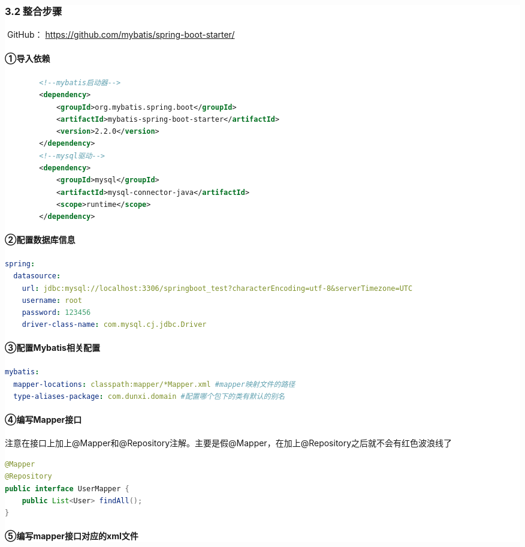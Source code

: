 

### 3.2 整合步骤

​	GitHub： https://github.com/mybatis/spring-boot-starter/

#### ①导入依赖

~~~~xml
        <!--mybatis启动器-->
        <dependency>
            <groupId>org.mybatis.spring.boot</groupId>
            <artifactId>mybatis-spring-boot-starter</artifactId>
            <version>2.2.0</version>
        </dependency>
        <!--mysql驱动-->
        <dependency>
            <groupId>mysql</groupId>
            <artifactId>mysql-connector-java</artifactId>
            <scope>runtime</scope>
        </dependency>
~~~~

#### ②配置数据库信息

```yaml
spring:
  datasource:
    url: jdbc:mysql://localhost:3306/springboot_test?characterEncoding=utf-8&serverTimezone=UTC
    username: root
    password: 123456
    driver-class-name: com.mysql.cj.jdbc.Driver
```

#### ③配置Mybatis相关配置

```yaml
mybatis:
  mapper-locations: classpath:mapper/*Mapper.xml #mapper映射文件的路径
  type-aliases-package: com.dunxi.domain #配置哪个包下的类有默认的别名
```

#### ④编写Mapper接口

​	注意在接口上加上@Mapper和@Repository注解。主要是假@Mapper，在加上@Repository之后就不会有红色波浪线了

```java
@Mapper
@Repository
public interface UserMapper {
    public List<User> findAll();
}
```



#### ⑤编写mapper接口对应的xml文件
